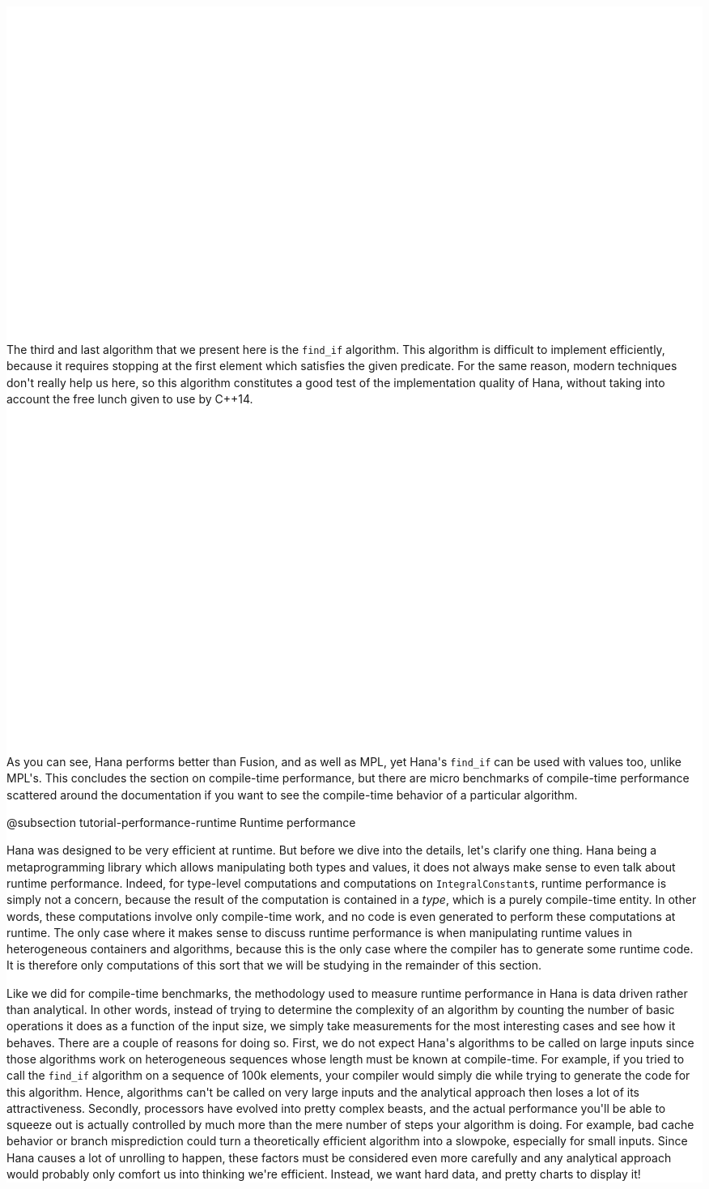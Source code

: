 <div class="benchmark-chart"
     style="min-width: 310px; height: 400px; margin: 0 auto"
     data-dataset="benchmark.fold_left.compile.json">
</div>

The third and last algorithm that we present here is the `find_if` algorithm.
This algorithm is difficult to implement efficiently, because it requires
stopping at the first element which satisfies the given predicate. For the
same reason, modern techniques don't really help us here, so this algorithm
constitutes a good test of the implementation quality of Hana, without taking
into account the free lunch given to use by C++14.

<div class="benchmark-chart"
     style="min-width: 310px; height: 400px; margin: 0 auto"
     data-dataset="benchmark.find_if.compile.json">
</div>

As you can see, Hana performs better than Fusion, and as well as MPL, yet
Hana's `find_if` can be used with values too, unlike MPL's. This concludes
the section on compile-time performance, but there are micro benchmarks of
compile-time performance scattered around the documentation if you want to
see the compile-time behavior of a particular algorithm.


@subsection tutorial-performance-runtime Runtime performance

Hana was designed to be very efficient at runtime. But before we dive into the
details, let's clarify one thing. Hana being a metaprogramming library which
allows manipulating both types and values, it does not always make sense to
even talk about runtime performance. Indeed, for type-level computations and
computations on `IntegralConstant`s, runtime performance is simply not a
concern, because the result of the computation is contained in a _type_, which
is a purely compile-time entity. In other words, these computations involve
only compile-time work, and no code is even generated to perform these
computations at runtime. The only case where it makes sense to discuss runtime
performance is when manipulating runtime values in heterogeneous containers
and algorithms, because this is the only case where the compiler has to
generate some runtime code. It is therefore only computations of this sort
that we will be studying in the remainder of this section.

Like we did for compile-time benchmarks, the methodology used to measure
runtime performance in Hana is data driven rather than analytical. In other
words, instead of trying to determine the complexity of an algorithm by
counting the number of basic operations it does as a function of the input
size, we simply take measurements for the most interesting cases and see how
it behaves. There are a couple of reasons for doing so. First, we do not
expect Hana's algorithms to be called on large inputs since those algorithms
work on heterogeneous sequences whose length must be known at compile-time.
For example, if you tried to call the `find_if` algorithm on a sequence of
100k elements, your compiler would simply die while trying to generate the
code for this algorithm. Hence, algorithms can't be called on very large inputs
and the analytical approach then loses a lot of its attractiveness. Secondly,
processors have evolved into pretty complex beasts, and the actual performance
you'll be able to squeeze out is actually controlled by much more than the
mere number of steps your algorithm is doing. For example, bad cache behavior
or branch misprediction could turn a theoretically efficient algorithm into a
slowpoke, especially for small inputs. Since Hana causes a lot of unrolling to
happen, these factors must be considered even more carefully and any analytical
approach would probably only comfort us into thinking we're efficient. Instead,
we want hard data, and pretty charts to display it!
